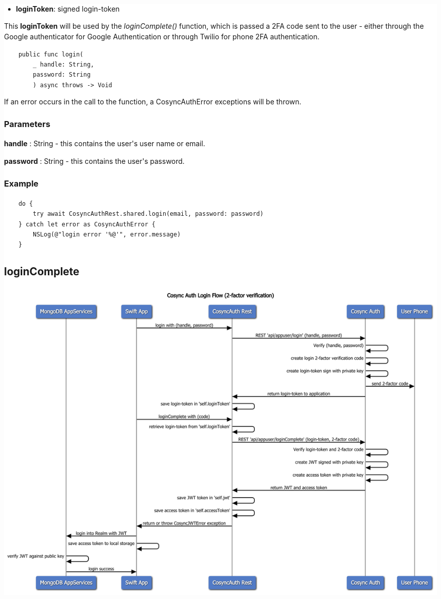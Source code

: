 * **loginToken**: signed login-token

This **loginToken** will be used by the *loginComplete()* function, which is passed a 2FA code sent to the user - either through the Google authenticator for Google Authentication or through Twilio for phone 2FA authentication.
```
    public func login(
        _ handle: String, 
        password: String
        ) async throws -> Void
```

If an error occurs in the call to the function, a CosyncAuthError exceptions will be thrown.


### Parameters

**handle** : String - this contains the user's user name or email. 

**password** : String - this contains the user's password.

### Example

```
    do {
        try await CosyncAuthRest.shared.login(email, password: password)
    } catch let error as CosyncAuthError {
        NSLog(@"login error '%@'", error.message)
    }
```

## loginComplete

<img width="900" src="./images/loginComplete.svg">
